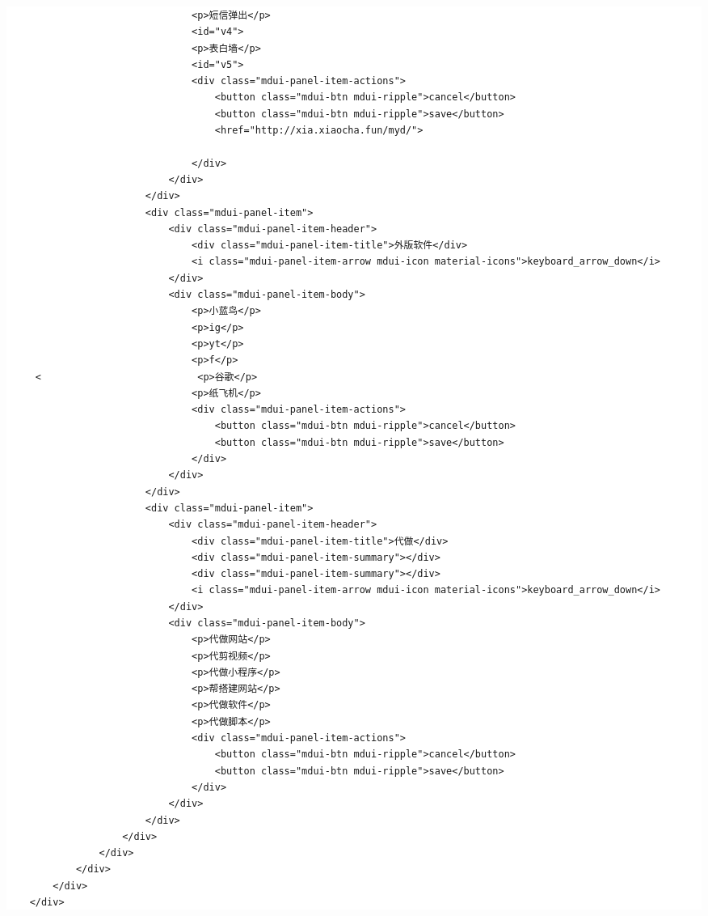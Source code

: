                                     <p>短信弹出</p>
                                    <id="v4">
                                    <p>表白墙</p>
                                    <id="v5">
                                    <div class="mdui-panel-item-actions">
                                        <button class="mdui-btn mdui-ripple">cancel</button>
                                        <button class="mdui-btn mdui-ripple">save</button>
                                        <href="http://xia.xiaocha.fun/myd/">
                                        
                                    </div>
                                </div>
                            </div>
                            <div class="mdui-panel-item">
                                <div class="mdui-panel-item-header">
                                    <div class="mdui-panel-item-title">外版软件</div>
                                    <i class="mdui-panel-item-arrow mdui-icon material-icons">keyboard_arrow_down</i>
                                </div>
                                <div class="mdui-panel-item-body">
                                    <p>小蓝鸟</p>
                                    <p>ig</p>
                                    <p>yt</p>
                                    <p>f</p>
         <                           <p>谷歌</p>
                                    <p>纸飞机</p>
                                    <div class="mdui-panel-item-actions">
                                        <button class="mdui-btn mdui-ripple">cancel</button>
                                        <button class="mdui-btn mdui-ripple">save</button>
                                    </div>
                                </div>
                            </div>
                            <div class="mdui-panel-item">
                                <div class="mdui-panel-item-header">
                                    <div class="mdui-panel-item-title">代做</div>
                                    <div class="mdui-panel-item-summary"></div>
                                    <div class="mdui-panel-item-summary"></div>
                                    <i class="mdui-panel-item-arrow mdui-icon material-icons">keyboard_arrow_down</i>
                                </div>
                                <div class="mdui-panel-item-body">
                                    <p>代做网站</p>
                                    <p>代剪视频</p>
                                    <p>代做小程序</p>
                                    <p>帮搭建网站</p>
                                    <p>代做软件</p>
                                    <p>代做脚本</p>
                                    <div class="mdui-panel-item-actions">
                                        <button class="mdui-btn mdui-ripple">cancel</button>
                                        <button class="mdui-btn mdui-ripple">save</button>
                                    </div>
                                </div>
                            </div>
                        </div>
                    </div>
                </div>
            </div>
        </div>
</body>
